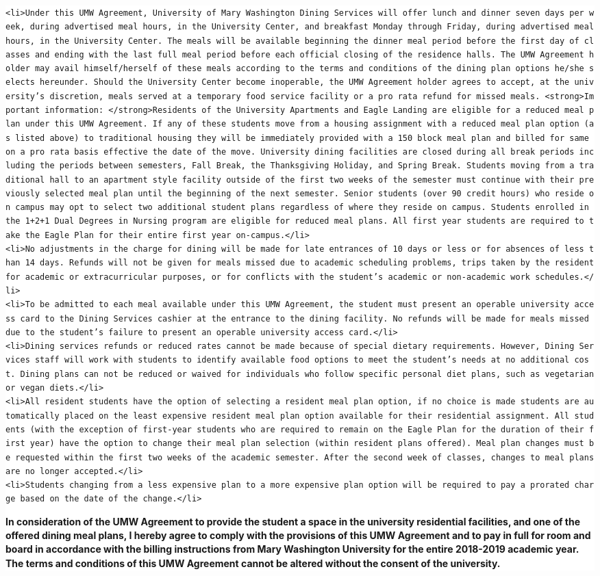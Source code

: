  	<li>Under this UMW Agreement, University of Mary Washington Dining Services will offer lunch and dinner seven days per week, during advertised meal hours, in the University Center, and breakfast Monday through Friday, during advertised meal hours, in the University Center. The meals will be available beginning the dinner meal period before the first day of classes and ending with the last full meal period before each official closing of the residence halls. The UMW Agreement holder may avail himself/herself of these meals according to the terms and conditions of the dining plan options he/she selects hereunder. Should the University Center become inoperable, the UMW Agreement holder agrees to accept, at the university’s discretion, meals served at a temporary food service facility or a pro rata refund for missed meals. <strong>Important information: </strong>Residents of the University Apartments and Eagle Landing are eligible for a reduced meal plan under this UMW Agreement. If any of these students move from a housing assignment with a reduced meal plan option (as listed above) to traditional housing they will be immediately provided with a 150 block meal plan and billed for same on a pro rata basis effective the date of the move. University dining facilities are closed during all break periods including the periods between semesters, Fall Break, the Thanksgiving Holiday, and Spring Break. Students moving from a traditional hall to an apartment style facility outside of the first two weeks of the semester must continue with their previously selected meal plan until the beginning of the next semester. Senior students (over 90 credit hours) who reside on campus may opt to select two additional student plans regardless of where they reside on campus. Students enrolled in the 1+2+1 Dual Degrees in Nursing program are eligible for reduced meal plans. All first year students are required to take the Eagle Plan for their entire first year on-campus.</li>
 	<li>No adjustments in the charge for dining will be made for late entrances of 10 days or less or for absences of less than 14 days. Refunds will not be given for meals missed due to academic scheduling problems, trips taken by the resident for academic or extracurricular purposes, or for conflicts with the student’s academic or non-academic work schedules.</li>
 	<li>To be admitted to each meal available under this UMW Agreement, the student must present an operable university access card to the Dining Services cashier at the entrance to the dining facility. No refunds will be made for meals missed due to the student’s failure to present an operable university access card.</li>
 	<li>Dining services refunds or reduced rates cannot be made because of special dietary requirements. However, Dining Services staff will work with students to identify available food options to meet the student’s needs at no additional cost. Dining plans can not be reduced or waived for individuals who follow specific personal diet plans, such as vegetarian or vegan diets.</li>
 	<li>All resident students have the option of selecting a resident meal plan option, if no choice is made students are automatically placed on the least expensive resident meal plan option available for their residential assignment. All students (with the exception of first-year students who are required to remain on the Eagle Plan for the duration of their first year) have the option to change their meal plan selection (within resident plans offered). Meal plan changes must be requested within the first two weeks of the academic semester. After the second week of classes, changes to meal plans are no longer accepted.</li>
 	<li>Students changing from a less expensive plan to a more expensive plan option will be required to pay a prorated charge based on the date of the change.</li>
</ol>
</li>
</ol>
<strong>In consideration of the UMW Agreement to provide the student a space in the university residential facilities, and one of the offered dining meal plans, I hereby agree to comply with the provisions of this UMW Agreement and to pay in full for room and board in accordance with the billing instructions from Mary Washington University for the entire 2018-2019 academic year. The terms and conditions of this UMW Agreement cannot be altered without the consent of the university.</strong>